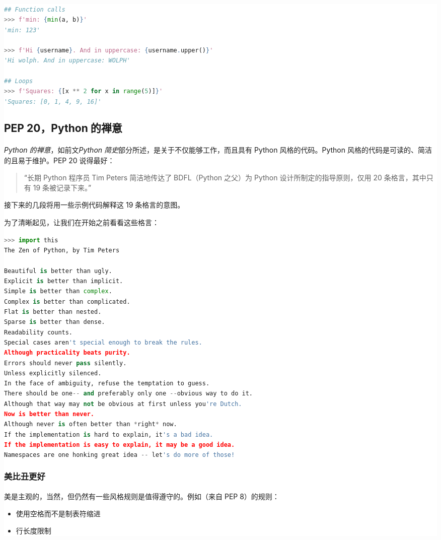 ```py
## Function calls
>>> f'min: {min(a, b)}'
'min: 123'

>>> f'Hi {username}. And in uppercase: {username.upper()}'
'Hi wolph. And in uppercase: WOLPH'

## Loops
>>> f'Squares: {[x ** 2 for x in range(5)]}'
'Squares: [0, 1, 4, 9, 16]' 
```

## PEP 20，Python 的禅意

*Python 的禅意*，如前文*Python 简史*部分所述，是关于不仅能够工作，而且具有 Python 风格的代码。Python 风格的代码是可读的、简洁的且易于维护。PEP 20 说得最好：

> “长期 Python 程序员 Tim Peters 简洁地传达了 BDFL（Python 之父）为 Python 设计所制定的指导原则，仅用 20 条格言，其中只有 19 条被记录下来。”

接下来的几段将用一些示例代码解释这 19 条格言的意图。

为了清晰起见，让我们在开始之前看看这些格言：

```py
>>> import this
The Zen of Python, by Tim Peters

Beautiful is better than ugly.
Explicit is better than implicit.
Simple is better than complex.
Complex is better than complicated.
Flat is better than nested.
Sparse is better than dense.
Readability counts.
Special cases aren't special enough to break the rules.
Although practicality beats purity.
Errors should never pass silently.
Unless explicitly silenced.
In the face of ambiguity, refuse the temptation to guess.
There should be one-- and preferably only one --obvious way to do it.
Although that way may not be obvious at first unless you're Dutch.
Now is better than never.
Although never is often better than *right* now.
If the implementation is hard to explain, it's a bad idea.
If the implementation is easy to explain, it may be a good idea.
Namespaces are one honking great idea -- let's do more of those! 
```

### 美比丑更好

美是主观的，当然，但仍然有一些风格规则是值得遵守的。例如（来自 PEP 8）的规则：

+   使用空格而不是制表符缩进

+   行长度限制
